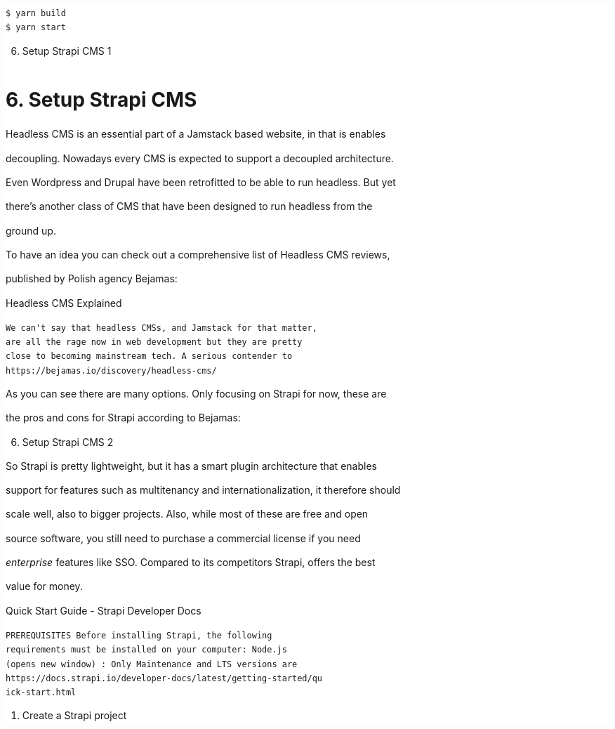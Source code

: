 ```
$ yarn build
$ yarn start
```

6. Setup Strapi CMS 1

# 6. Setup Strapi CMS

Headless CMS is an essential part of a Jamstack based website, in that is enables

decoupling. Nowadays every CMS is expected to support a decoupled architecture.

Even Wordpress and Drupal have been retrofitted to be able to run headless. But yet

there’s another class of CMS that have been designed to run headless from the

ground up.

To have an idea you can check out a comprehensive list of Headless CMS reviews,

published by Polish agency Bejamas:

Headless CMS Explained

```
We can't say that headless CMSs, and Jamstack for that matter,
are all the rage now in web development but they are pretty
close to becoming mainstream tech. A serious contender to
https://bejamas.io/discovery/headless-cms/
```
As you can see there are many options. Only focusing on Strapi for now, these are

the pros and cons for Strapi according to Bejamas:


6. Setup Strapi CMS 2

So Strapi is pretty lightweight, but it has a smart plugin architecture that enables

support for features such as multitenancy and internationalization, it therefore should

scale well, also to bigger projects. Also, while most of these are free and open

source software, you still need to purchase a commercial license if you need

_enterprise_ features like SSO. Compared to its competitors Strapi, offers the best

value for money.

Quick Start Guide - Strapi Developer Docs

```
PREREQUISITES Before installing Strapi, the following
requirements must be installed on your computer: Node.js
(opens new window) : Only Maintenance and LTS versions are
https://docs.strapi.io/developer-docs/latest/getting-started/qu
ick-start.html
```
1. Create a Strapi project
